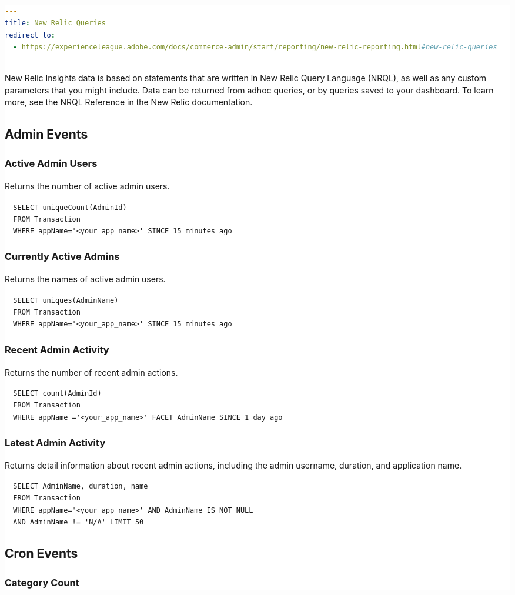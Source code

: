 ```yaml
---
title: New Relic Queries
redirect_to:
  - https://experienceleague.adobe.com/docs/commerce-admin/start/reporting/new-relic-reporting.html#new-relic-queries
---
```


New Relic Insights data is based on statements that are written in New Relic Query Language (NRQL), as well as any custom parameters that you might include. Data can be returned from adhoc queries, or by queries saved to your dashboard. To learn more, see the [NRQL Reference][1] in the New Relic documentation.

## Admin Events

### Active Admin Users

Returns the number of active admin users.

      SELECT uniqueCount(AdminId)
      FROM Transaction
      WHERE appName='<your_app_name>' SINCE 15 minutes ago

### Currently Active Admins

Returns the names of active admin users.

      SELECT uniques(AdminName)
      FROM Transaction
      WHERE appName='<your_app_name>' SINCE 15 minutes ago

### Recent Admin Activity

Returns the number of recent admin actions.

      SELECT count(AdminId)
      FROM Transaction
      WHERE appName ='<your_app_name>' FACET AdminName SINCE 1 day ago

### Latest Admin Activity

Returns detail information about recent admin actions, including the admin username, duration, and application name.

      SELECT AdminName, duration, name
      FROM Transaction
      WHERE appName='<your_app_name>' AND AdminName IS NOT NULL
      AND AdminName != 'N/A' LIMIT 50

## Cron Events

### Category Count


[1]: https://docs.newrelic.com/docs/insights/new-relic-insights/using-new-relic-query-language/nrql-reference